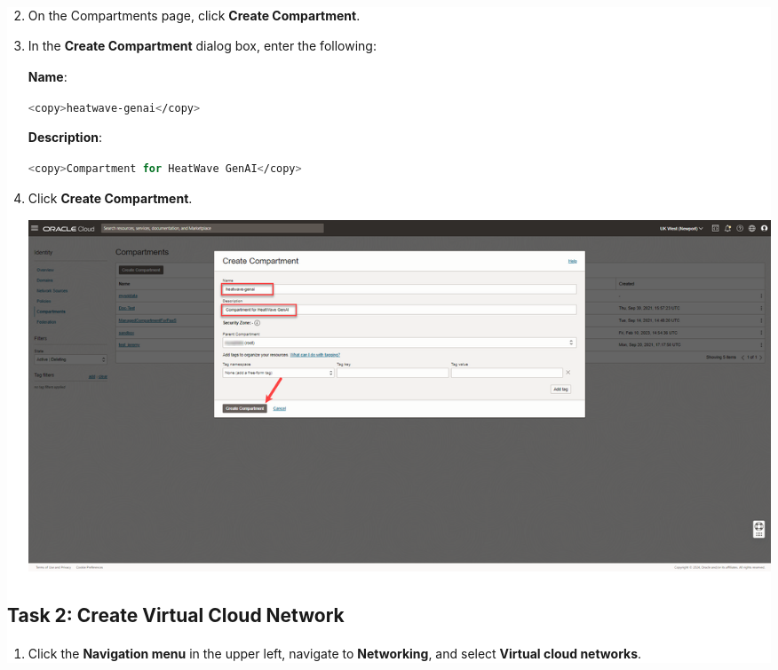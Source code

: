 2. On the Compartments page, click **Create Compartment**.

3. In the **Create Compartment** dialog box, enter the following:

    **Name**:

    ```bash
    <copy>heatwave-genai</copy>
    ```
    
    **Description**:

    ```bash
    <copy>Compartment for HeatWave GenAI</copy>
    ```

5. Click **Create Compartment**.

    ![Create a compartment](./images/2-create-compartment.png "Create a compartment")

## Task 2: Create Virtual Cloud Network

1. Click the **Navigation menu** in the upper left, navigate to **Networking**, and select **Virtual cloud networks**.
